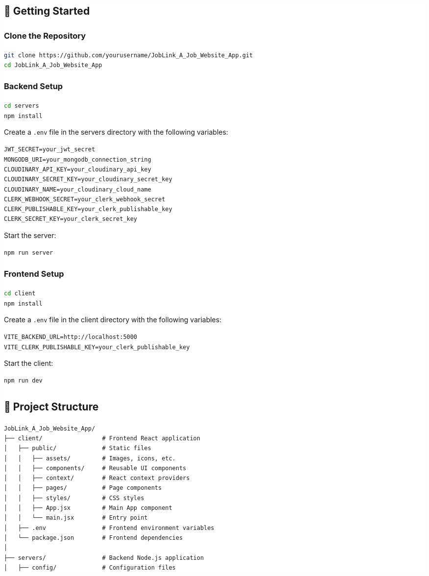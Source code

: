 ## 🚀 Getting Started

### Clone the Repository
```bash
git clone https://github.com/yourusername/JobLink_A_Job_Website_App.git
cd JobLink_A_Job_Website_App
```

### Backend Setup
```bash
cd servers
npm install
```

Create a `.env` file in the servers directory with the following variables:
```
JWT_SECRET=your_jwt_secret
MONGODB_URI=your_mongodb_connection_string
CLOUDINARY_API_KEY=your_cloudinary_api_key
CLOUDINARY_SECRET_KEY=your_cloudinary_secret_key
CLOUDINARY_NAME=your_cloudinary_cloud_name
CLERK_WEBHOOK_SECRET=your_clerk_webhook_secret
CLERK_PUBLISHABLE_KEY=your_clerk_publishable_key
CLERK_SECRET_KEY=your_clerk_secret_key
```

Start the server:
```bash
npm run server
```

### Frontend Setup
```bash
cd client
npm install
```

Create a `.env` file in the client directory with the following variables:
```
VITE_BACKEND_URL=http://localhost:5000
VITE_CLERK_PUBLISHABLE_KEY=your_clerk_publishable_key
```

Start the client:
```bash
npm run dev
```

## 📁 Project Structure

```
JobLink_A_Job_Website_App/
├── client/                 # Frontend React application
│   ├── public/             # Static files
│   │   ├── assets/         # Images, icons, etc.
│   │   ├── components/     # Reusable UI components
│   │   ├── context/        # React context providers
│   │   ├── pages/          # Page components
│   │   ├── styles/         # CSS styles
│   │   ├── App.jsx         # Main App component
│   │   └── main.jsx        # Entry point
│   ├── .env                # Frontend environment variables
│   └── package.json        # Frontend dependencies
│
├── servers/                # Backend Node.js application
│   ├── config/             # Configuration files
```